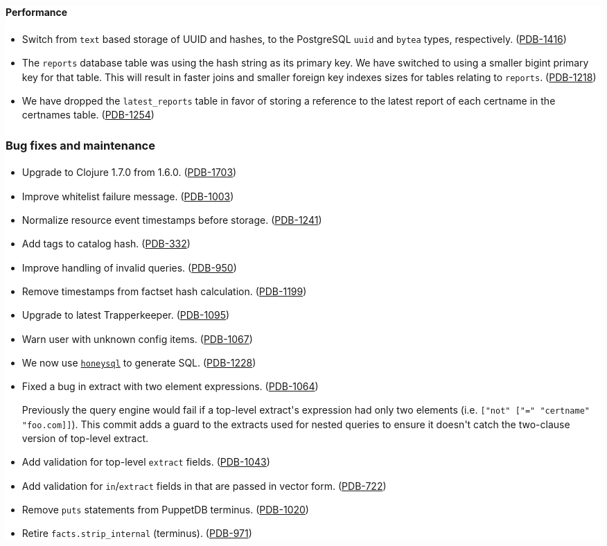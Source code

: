 #### Performance

* Switch from `text` based storage of UUID and hashes, to the PostgreSQL `uuid` and `bytea` types, respectively. ([PDB-1416](https://tickets.puppetlabs.com/browse/PDB-1416))

* The `reports` database table was using the hash string as its
  primary key. We have switched to using a smaller bigint primary key
  for that table. This will result in faster joins and smaller
  foreign key indexes sizes for tables relating to
  `reports`. ([PDB-1218](https://tickets.puppetlabs.com/browse/PDB-1218))

* We have dropped the `latest_reports` table in favor of storing a reference to
  the latest report of each certname in the certnames table.
  ([PDB-1254](https://tickets.puppetlabs.com/browse/PDB-1254))

### Bug fixes and maintenance

* Upgrade to Clojure 1.7.0 from 1.6.0. ([PDB-1703](https://tickets.puppetlabs.com/browse/PDB-1703))

* Improve whitelist failure message. ([PDB-1003](https://tickets.puppetlabs.com/browse/PDB-1003))

* Normalize resource event timestamps before storage. ([PDB-1241](https://tickets.puppetlabs.com/browse/PDB-1241))

* Add tags to catalog hash. ([PDB-332](https://tickets.puppetlabs.com/browse/PDB-332))

* Improve handling of invalid queries. ([PDB-950](https://tickets.puppetlabs.com/browse/PDB-950))

* Remove timestamps from factset hash calculation. ([PDB-1199](https://tickets.puppetlabs.com/browse/PDB-1199))

* Upgrade to latest Trapperkeeper. ([PDB-1095](https://tickets.puppetlabs.com/browse/PDB-1095))

* Warn user with unknown config items. ([PDB-1067](https://tickets.puppetlabs.com/browse/PDB-1067))

* We now use [`honeysql`](https://github.com/jkk/honeysql) to generate SQL. ([PDB-1228](https://tickets.puppetlabs.com/browse/PDB-1228))

* Fixed a bug in extract with two element expressions. ([PDB-1064](https://tickets.puppetlabs.com/browse/PDB-1064))

    Previously the query engine would fail if a top-level extract's
    expression had only two elements
    (i.e. `["not" ["=" "certname" "foo.com]]`). This commit adds a
    guard to the extracts used for nested queries to ensure it doesn't
    catch the two-clause version of top-level extract.

* Add validation for top-level `extract` fields.  ([PDB-1043](https://tickets.puppetlabs.com/browse/PDB-1043))

* Add validation for `in`/`extract` fields in that are passed in vector form.  ([PDB-722](https://tickets.puppetlabs.com/browse/PDB-722))

* Remove `puts` statements from PuppetDB terminus. ([PDB-1020](https://tickets.puppetlabs.com/browse/PDB-1020))

* Retire `facts.strip_internal` (terminus). ([PDB-971](https://tickets.puppetlabs.com/browse/PDB-971))


[configure_postgres]: ./configure.html#using-postgresql
[kahadb_corruption]: /puppetdb/4.2/trouble_kahadb_corruption.html
[pg_trgm]: http://www.postgresql.org/docs/current/static/pgtrgm.html
[upgrading]: ./api/query/v4/upgrading-from-v3.html
[puppetdb-module]: https://forge.puppetlabs.com/puppetlabs/puppetdb
[migrate]: /puppetdb/3.2/migrate.html
[upgrades]: ./upgrade.html
[metrics]: ./api/metrics/v1/changes-from-puppetdb-v3.html
[pqltutorial]: ./api/query/tutorial-pql.html
[stockpile]: https://github.com/puppetlabs/stockpile
[queue_support_guide]: ./pdb_support_guide.html#message-queue